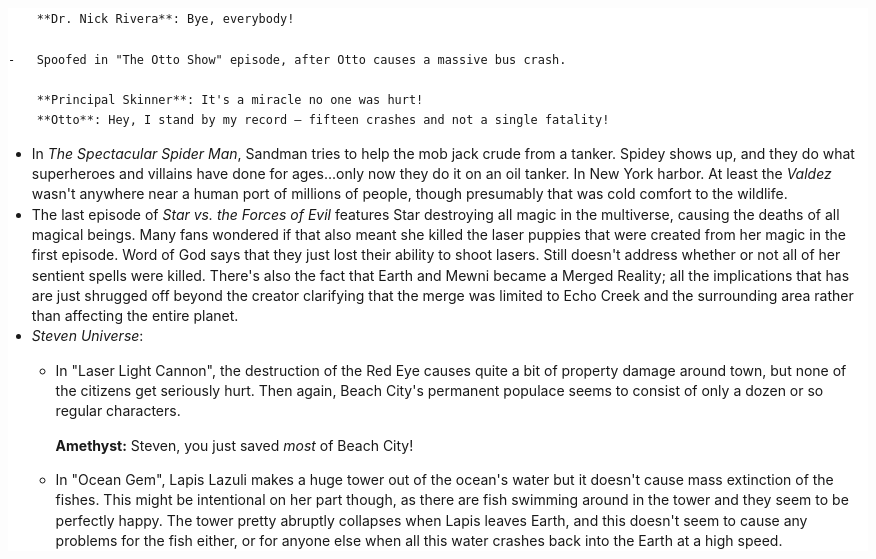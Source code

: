         **Dr. Nick Rivera**: Bye, everybody!
        
    -   Spoofed in "The Otto Show" episode, after Otto causes a massive bus crash.
        
        **Principal Skinner**: It's a miracle no one was hurt!  
        **Otto**: Hey, I stand by my record — fifteen crashes and not a single fatality!
        
-   In _The Spectacular Spider Man_, Sandman tries to help the mob jack crude from a tanker. Spidey shows up, and they do what superheroes and villains have done for ages...only now they do it on an oil tanker. In New York harbor. At least the _Valdez_ wasn't anywhere near a human port of millions of people, though presumably that was cold comfort to the wildlife.
-   The last episode of _Star vs. the Forces of Evil_ features Star destroying all magic in the multiverse, causing the deaths of all magical beings. Many fans wondered if that also meant she killed the laser puppies that were created from her magic in the first episode. Word of God says that they just lost their ability to shoot lasers. Still doesn't address whether or not all of her sentient spells were killed. There's also the fact that Earth and Mewni became a Merged Reality; all the implications that has are just shrugged off beyond the creator clarifying that the merge was limited to Echo Creek and the surrounding area rather than affecting the entire planet.
-   _Steven Universe_:
    -   In "Laser Light Cannon", the destruction of the Red Eye causes quite a bit of property damage around town, but none of the citizens get seriously hurt. Then again, Beach City's permanent populace seems to consist of only a dozen or so regular characters.
        
        **Amethyst:** Steven, you just saved _most_ of Beach City!
        
    -   In "Ocean Gem", Lapis Lazuli makes a huge tower out of the ocean's water but it doesn't cause mass extinction of the fishes. This might be intentional on her part though, as there are fish swimming around in the tower and they seem to be perfectly happy. The tower pretty abruptly collapses when Lapis leaves Earth, and this doesn't seem to cause any problems for the fish either, or for anyone else when all this water crashes back into the Earth at a high speed.
